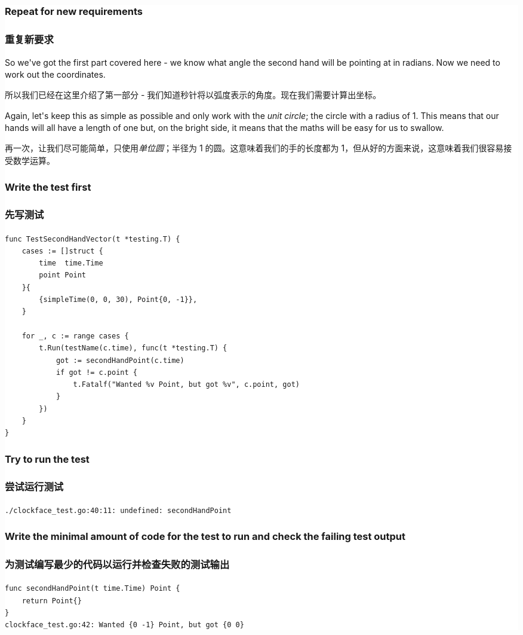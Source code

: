 ### Repeat for new requirements

### 重复新要求

So we've got the first part covered here - we know what angle the second hand will be pointing at in radians. Now we need to work out the coordinates.

所以我们已经在这里介绍了第一部分 - 我们知道秒针将以弧度表示的角度。现在我们需要计算出坐标。

Again, let's keep this as simple as possible and only work with the *unit circle*; the circle with a radius of 1. This means that our hands will all have a length of one but, on the bright side, it means that the maths will be easy for us to swallow.

再一次，让我们尽可能简单，只使用*单位圆*；半径为 1 的圆。这意味着我们的手的长度都为 1，但从好的方面来说，这意味着我们很容易接受数学运算。

### Write the test first

### 先写测试

```
func TestSecondHandVector(t *testing.T) {
    cases := []struct {
        time  time.Time
        point Point
    }{
        {simpleTime(0, 0, 30), Point{0, -1}},
    }

    for _, c := range cases {
        t.Run(testName(c.time), func(t *testing.T) {
            got := secondHandPoint(c.time)
            if got != c.point {
                t.Fatalf("Wanted %v Point, but got %v", c.point, got)
            }
        })
    }
}
```

### Try to run the test

### 尝试运行测试

```
./clockface_test.go:40:11: undefined: secondHandPoint
```

### Write the minimal amount of code for the test to run and check the failing test output

### 为测试编写最少的代码以运行并检查失败的测试输出

```
func secondHandPoint(t time.Time) Point {
    return Point{}
}
clockface_test.go:42: Wanted {0 -1} Point, but got {0 0}
```
